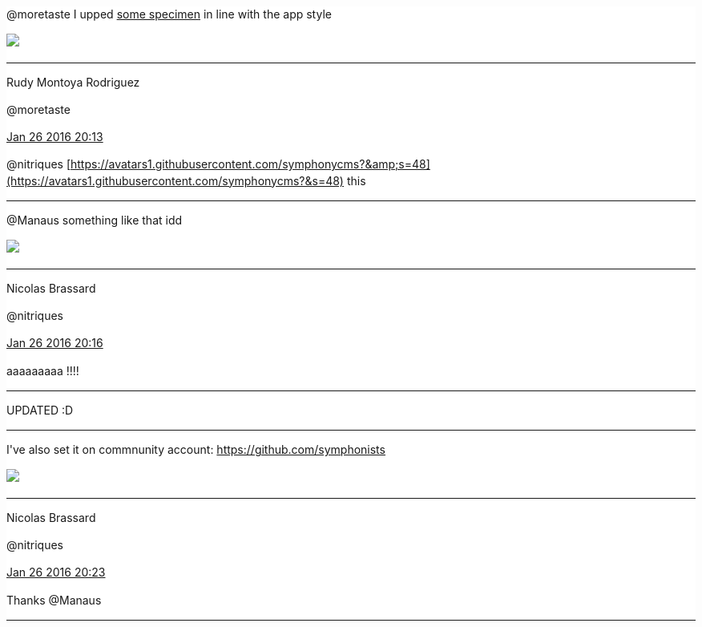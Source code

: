 @moretaste I upped [some specimen](https://cloudup.com/cnB7f4TpZvs) in line
with the app style

![](https://avatars2.githubusercontent.com/u/857982?v=3&s=30)

__ __

Rudy Montoya Rodriguez

@moretaste

[Jan 26 2016
20:13](https://gitter.im/symphonycms/symphony-2?at=56a7d36d8fbaf4220af979f3 ""
)

@nitriques
[https://avatars1.githubusercontent.com/symphonycms?&amp;s=48](https://avatars1.githubusercontent.com/symphonycms?&s=48)
this

__ __

@Manaus something like that idd

![](https://avatars1.githubusercontent.com/u/771169?v=3&s=30)

__ __

Nicolas Brassard

@nitriques

[Jan 26 2016
20:16](https://gitter.im/symphonycms/symphony-2?at=56a7d40ec54bc2bf180c2f23 ""
)

aaaaaaaaa !!!!

__ __

UPDATED :D

__ __

I've also set it on commnunity account: <https://github.com/symphonists>

![](https://avatars1.githubusercontent.com/u/771169?v=3&s=30)

__ __

Nicolas Brassard

@nitriques

[Jan 26 2016
20:23](https://gitter.im/symphonycms/symphony-2?at=56a7d5d1eaf741c118d50a1f ""
)

Thanks @Manaus

__ __
